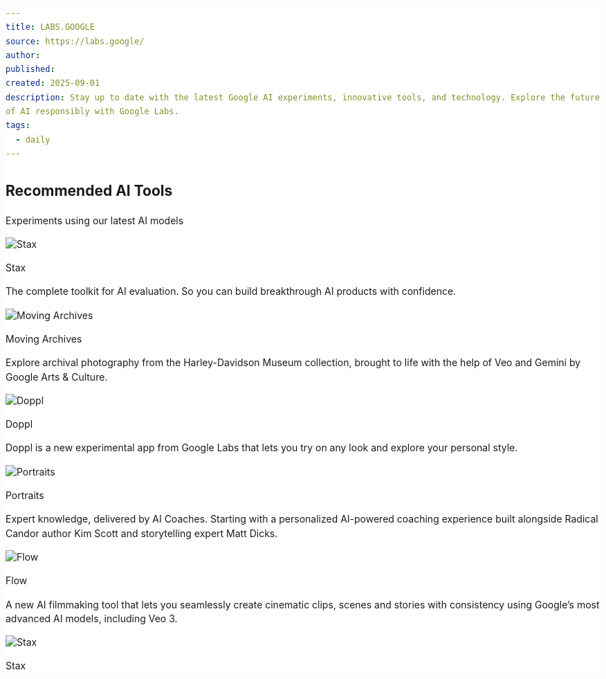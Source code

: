 ```yaml
---
title: LABS.GOOGLE
source: https://labs.google/
author:
published:
created: 2025-09-01
description: Stay up to date with the latest Google AI experiments, innovative tools, and technology. Explore the future of AI responsibly with Google Labs.
tags:
  - daily
---
```

## Recommended AI Tools

Experiments using our latest AI models

![Stax](https://labs.google/assets/images/tools/stax.webp)

Stax

The complete toolkit for AI evaluation. So you can build breakthrough AI products with confidence.

![Moving Archives](https://labs.google/assets/images/tools/moving-archives.webp)

Moving Archives

Explore archival photography from the Harley-Davidson Museum collection, brought to life with the help of Veo and Gemini by Google Arts & Culture.

![Doppl](https://labs.google/assets/images/tools/doppl.webp)

Doppl

Doppl is a new experimental app from Google Labs that lets you try on any look and explore your personal style.

![Portraits](https://labs.google/assets/images/tools/portraits.webp)

Portraits

Expert knowledge, delivered by AI Coaches. Starting with a personalized AI-powered coaching experience built alongside Radical Candor author Kim Scott and storytelling expert Matt Dicks.

![Flow](https://labs.google/assets/images/tools/flow.webp)

Flow

A new AI filmmaking tool that lets you seamlessly create cinematic clips, scenes and stories with consistency using Google’s most advanced AI models, including Veo 3.

![Stax](https://labs.google/assets/images/tools/stax.webp)<video src="/assets/videos/stax.mp4" title="Stax"></video>

Stax
